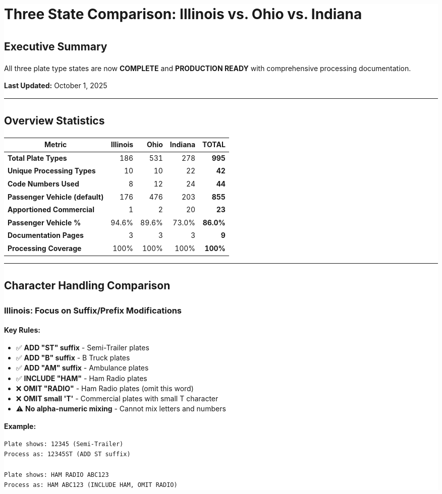 # Three State Comparison: Illinois vs. Ohio vs. Indiana

## Executive Summary

All three plate type states are now **COMPLETE** and **PRODUCTION READY** with comprehensive processing documentation.

**Last Updated:** October 1, 2025

---

## Overview Statistics

| Metric | Illinois | Ohio | Indiana | **TOTAL** |
|---|---:|---:|---:|---:|
| **Total Plate Types** | 186 | 531 | 278 | **995** |
| **Unique Processing Types** | 10 | 10 | 22 | **42** |
| **Code Numbers Used** | 8 | 12 | 24 | **44** |
| **Passenger Vehicle (default)** | 176 | 476 | 203 | **855** |
| **Apportioned Commercial** | 1 | 2 | 20 | **23** |
| **Passenger Vehicle %** | 94.6% | 89.6% | 73.0% | **86.0%** |
| **Documentation Pages** | 3 | 3 | 3 | **9** |
| **Processing Coverage** | 100% | 100% | 100% | **100%** |

---

## Character Handling Comparison

### Illinois: Focus on Suffix/Prefix Modifications

**Key Rules:**
- ✅ **ADD "ST" suffix** - Semi-Trailer plates
- ✅ **ADD "B" suffix** - B Truck plates  
- ✅ **ADD "AM" suffix** - Ambulance plates
- ✅ **INCLUDE "HAM"** - Ham Radio plates
- ❌ **OMIT "RADIO"** - Ham Radio plates (omit this word)
- ❌ **OMIT small 'T'** - Commercial plates with small T character
- ⚠️ **No alpha-numeric mixing** - Cannot mix letters and numbers

**Example:**
```
Plate shows: 12345 (Semi-Trailer)
Process as: 12345ST (ADD ST suffix)

Plate shows: HAM RADIO ABC123
Process as: HAM ABC123 (INCLUDE HAM, OMIT RADIO)
```
